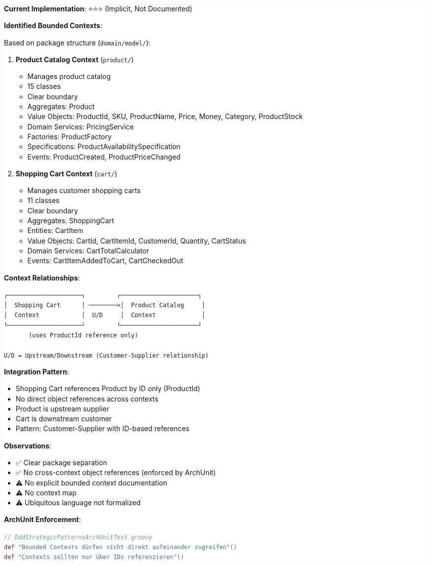 **Current Implementation**: ⭐⭐⭐ (Implicit, Not Documented)

**Identified Bounded Contexts**:

Based on package structure (`domain/model/`):

1. **Product Catalog Context** (`product/`)
   - Manages product catalog
   - 15 classes
   - Clear boundary
   - Aggregates: Product
   - Value Objects: ProductId, SKU, ProductName, Price, Money, Category, ProductStock
   - Domain Services: PricingService
   - Factories: ProductFactory
   - Specifications: ProductAvailabilitySpecification
   - Events: ProductCreated, ProductPriceChanged

2. **Shopping Cart Context** (`cart/`)
   - Manages customer shopping carts
   - 11 classes
   - Clear boundary
   - Aggregates: ShoppingCart
   - Entities: CartItem
   - Value Objects: CartId, CartItemId, CustomerId, Quantity, CartStatus
   - Domain Services: CartTotalCalculator
   - Events: CartItemAddedToCart, CartCheckedOut

**Context Relationships**:
```
┌─────────────────────┐         ┌──────────────────────┐
│  Shopping Cart      │ ────────>│  Product Catalog     │
│  Context            │  U/D     │  Context             │
└─────────────────────┘         └──────────────────────┘
       (uses ProductId reference only)

U/D = Upstream/Downstream (Customer-Supplier relationship)
```

**Integration Pattern**:
- Shopping Cart references Product by ID only (ProductId)
- No direct object references across contexts
- Product is upstream supplier
- Cart is downstream customer
- Pattern: Customer-Supplier with ID-based references

**Observations**:
- ✅ Clear package separation
- ✅ No cross-context object references (enforced by ArchUnit)
- ⚠️ No explicit bounded context documentation
- ⚠️ No context map
- ⚠️ Ubiquitous language not formalized

**ArchUnit Enforcement**:
```groovy
// DddStrategicPatternsArchUnitTest.groovy
def "Bounded Contexts dürfen nicht direkt aufeinander zugreifen"()
def "Contexts sollten nur über IDs referenzieren"()
```
